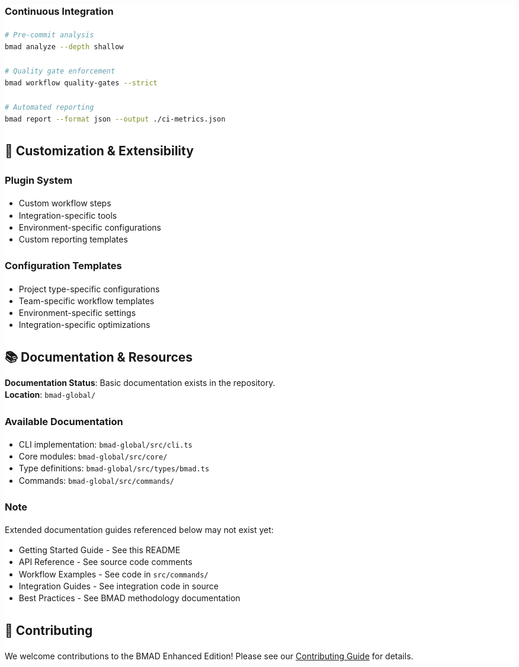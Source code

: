 ### **Continuous Integration**
```bash
# Pre-commit analysis
bmad analyze --depth shallow

# Quality gate enforcement
bmad workflow quality-gates --strict

# Automated reporting
bmad report --format json --output ./ci-metrics.json
```

## 🎨 Customization & Extensibility

### **Plugin System**
- Custom workflow steps
- Integration-specific tools
- Environment-specific configurations
- Custom reporting templates

### **Configuration Templates**
- Project type-specific configurations
- Team-specific workflow templates
- Environment-specific settings
- Integration-specific optimizations

## 📚 Documentation & Resources

**Documentation Status**: Basic documentation exists in the repository.  
**Location**: `bmad-global/`

### Available Documentation
- CLI implementation: `bmad-global/src/cli.ts`
- Core modules: `bmad-global/src/core/`
- Type definitions: `bmad-global/src/types/bmad.ts`
- Commands: `bmad-global/src/commands/`

### Note
Extended documentation guides referenced below may not exist yet:
- Getting Started Guide - See this README
- API Reference - See source code comments
- Workflow Examples - See code in `src/commands/`
- Integration Guides - See integration code in source
- Best Practices - See BMAD methodology documentation

## 🤝 Contributing

We welcome contributions to the BMAD Enhanced Edition! Please see our [Contributing Guide](./CONTRIBUTING.md) for details.
